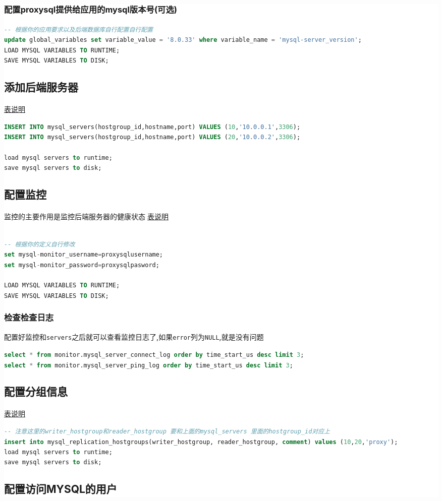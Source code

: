 ### 配置proxysql提供给应用的mysql版本号(可选)

```sql
-- 根据你的应用要求以及后端数据库自行配置自行配置
update global_variables set variable_value = '8.0.33' where variable_name = 'mysql-server_version';
LOAD MYSQL VARIABLES TO RUNTIME;
SAVE MYSQL VARIABLES TO DISK;
```

## 添加后端服务器

[表说明](https://proxysql.com/documentation/main-runtime/#mysql_servers)

```sql
INSERT INTO mysql_servers(hostgroup_id,hostname,port) VALUES (10,'10.0.0.1',3306);
INSERT INTO mysql_servers(hostgroup_id,hostname,port) VALUES (20,'10.0.0.2',3306);

load mysql servers to runtime;
save mysql servers to disk;
```

## 配置监控

监控的主要作用是监控后端服务器的健康状态
[表说明](https://proxysql.com/documentation/main-runtime/#global_variables)

```sql

-- 根据你的定义自行修改
set mysql-monitor_username=proxysqlusername;
set mysql-monitor_password=proxysqlpasword;

LOAD MYSQL VARIABLES TO RUNTIME;
SAVE MYSQL VARIABLES TO DISK;
```

### 检查检查日志


配置好监控和`servers`之后就可以查看监控日志了,如果`error`列为`NULL`,就是没有问题

```sql
select * from monitor.mysql_server_connect_log order by time_start_us desc limit 3;
select * from monitor.mysql_server_ping_log order by time_start_us desc limit 3;
```

## 配置分组信息

[表说明](https://proxysql.com/documentation/main-runtime/#mysql_group_replication_hostgroups)

```sql
-- 注意这里的writer_hostgroup和reader_hostgroup 要和上面的mysql_servers 里面的hostgroup_id对应上
insert into mysql_replication_hostgroups(writer_hostgroup, reader_hostgroup, comment) values (10,20,'proxy');
load mysql servers to runtime;
save mysql servers to disk;
```
## 配置访问MYSQL的用户
